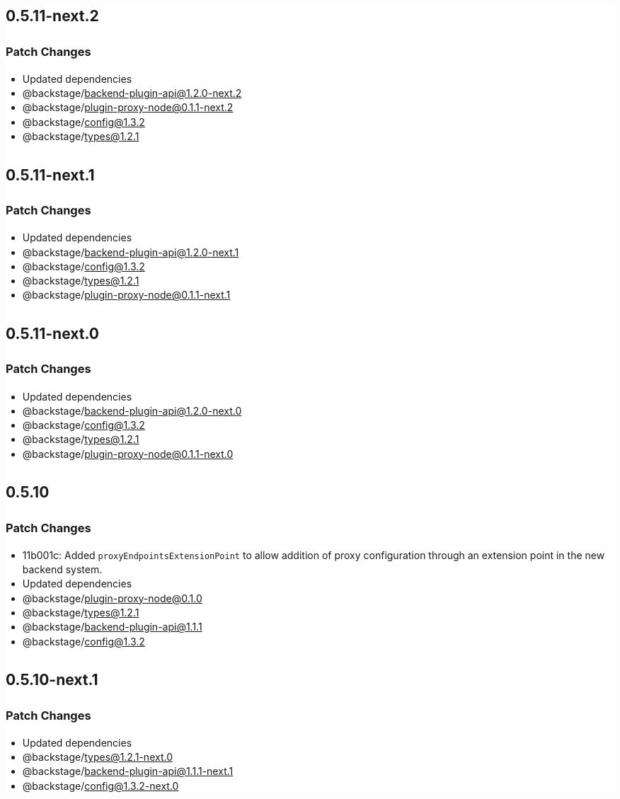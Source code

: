 ## 0.5.11-next.2

### Patch Changes

- Updated dependencies
 - @backstage/backend-plugin-api@1.2.0-next.2
 - @backstage/plugin-proxy-node@0.1.1-next.2
 - @backstage/config@1.3.2
 - @backstage/types@1.2.1

## 0.5.11-next.1

### Patch Changes

- Updated dependencies
 - @backstage/backend-plugin-api@1.2.0-next.1
 - @backstage/config@1.3.2
 - @backstage/types@1.2.1
 - @backstage/plugin-proxy-node@0.1.1-next.1

## 0.5.11-next.0

### Patch Changes

- Updated dependencies
 - @backstage/backend-plugin-api@1.2.0-next.0
 - @backstage/config@1.3.2
 - @backstage/types@1.2.1
 - @backstage/plugin-proxy-node@0.1.1-next.0

## 0.5.10

### Patch Changes

- 11b001c: Added `proxyEndpointsExtensionPoint` to allow addition of proxy configuration through an extension point in the new backend system.
- Updated dependencies
 - @backstage/plugin-proxy-node@0.1.0
 - @backstage/types@1.2.1
 - @backstage/backend-plugin-api@1.1.1
 - @backstage/config@1.3.2

## 0.5.10-next.1

### Patch Changes

- Updated dependencies
 - @backstage/types@1.2.1-next.0
 - @backstage/backend-plugin-api@1.1.1-next.1
 - @backstage/config@1.3.2-next.0
